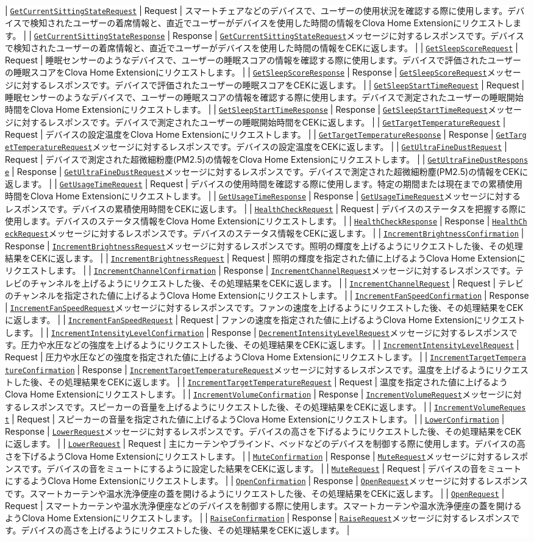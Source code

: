 | [`GetCurrentSittingStateRequest`](#GetCurrentSittingStateRequest)             | Request  | スマートチェアなどのデバイスで、ユーザーの使用状況を確認する際に使用します。デバイスで検知されたユーザーの着席情報と、直近でユーザーがデバイスを使用した時間の情報をClova Home Extensionにリクエストします。  |
| [`GetCurrentSittingStateResponse`](#GetCurrentSittingStateResponse)           | Response | [`GetCurrentSittingStateRequest`](#GetCurrentSittingStateRequest)メッセージに対するレスポンスです。デバイスで検知されたユーザーの着席情報と、直近でユーザーがデバイスを使用した時間の情報をCEKに返します。  |
| [`GetSleepScoreRequest`](#GetSleepScoreRequest)                               | Request  | 睡眠センサーのようなデバイスで、ユーザーの睡眠スコアの情報を確認する際に使用します。デバイスで評価されたユーザーの睡眠スコアをClova Home Extensionにリクエストします。  |
| [`GetSleepScoreResponse`](#GetSleepScoreResponse)                             | Response | [`GetSleepScoreRequest`](#GetSleepScoreRequest)メッセージに対するレスポンスです。デバイスで評価されたユーザーの睡眠スコアをCEKに返します。  |
| [`GetSleepStartTimeRequest`](#GetSleepStartTimeRequest)                       | Request  | 睡眠センサーのようなデバイスで、ユーザーの睡眠スコアの情報を確認する際に使用します。デバイスで測定されたユーザーの睡眠開始時間をClova Home Extensionにリクエストします。  |
| [`GetSleepStartTimeResponse`](#GetSleepStartTimeRequest)                      | Response | [`GetSleepStartTimeRequest`](#GetSleepStartTimeRequest)メッセージに対するレスポンスです。デバイスで測定されたユーザーの睡眠開始時間をCEKに返します。  |
| [`GetTargetTemperatureRequest`](#GetTargetTemperatureRequest)                 | Request  | デバイスの設定温度をClova Home Extensionにリクエストします。 |
| [`GetTargetTemperatureResponse`](#GetTargetTemperatureResponse)               | Response | [`GetTargetTemperatureRequest`](#GetTargetTemperatureRequest)メッセージに対するレスポンスです。デバイスの設定温度をCEKに返します。 |
| [`GetUltraFineDustRequest`](#GetUltraFineDustRequest)                         | Request  | デバイスで測定された超微細粉塵(PM2.5)の情報をClova Home Extensionにリクエストします。 |
| [`GetUltraFineDustResponse`](#GetUltraFineDustResponse)                       | Response | [`GetUltraFineDustRequest`](#GetUltraFineDustRequest)メッセージに対するレスポンスです。デバイスで測定された超微細粉塵(PM2.5)の情報をCEKに返します。 |
| [`GetUsageTimeRequest`](#GetUsageTimeRequest)                                 | Request | デバイスの使用時間を確認する際に使用します。特定の期間または現在までの累積使用時間をClova Home Extensionにリクエストします。  |
| [`GetUsageTimeResponse`](#GetUsageTimeResponse)                               | Response | [`GetUsageTimeRequest`](#GetUsageTimeRequest)メッセージに対するレスポンスです。デバイスの累積使用時間をCEKに返します。  |
| [`HealthCheckRequest`](#HealthCheckRequest)                                   | Request  | デバイスのステータスを把握する際に使用します。デバイスのステータス情報をClova Home Extensionにリクエストします。 |
| [`HealthCheckResponse`](#HealthCheckResponse)                                 | Response | [`HealthCheckRequest`](#HealthCheckRequest)メッセージに対するレスポンスです。デバイスのステータス情報をCEKに返します。 |
| [`IncrementBrightnessConfirmation`](#IncrementBrightnessConfirmation)         | Response | [`IncrementBrightnessRequest`](#IncrementBrightnessRequest)メッセージに対するレスポンスです。照明の輝度を上げるようにリクエストした後、その処理結果をCEKに返します。 |
| [`IncrementBrightnessRequest`](#IncrementBrightnessRequest)                   | Request  | 照明の輝度を指定された値に上げるようClova Home Extensionにリクエストします。 |
| [`IncrementChannelConfirmation`](#IncrementChannelConfirmation)               | Response | [`IncrementChannelRequest`](#IncrementChannelRequest)メッセージに対するレスポンスです。テレビのチャンネルを上げるようにリクエストした後、その処理結果をCEKに返します。 |
| [`IncrementChannelRequest`](#IncrementChannelRequest)                         | Request  | テレビのチャンネルを指定された値に上げるようClova Home Extensionにリクエストします。 |
| [`IncrementFanSpeedConfirmation`](#IncrementFanSpeedConfirmation)             | Response | [`IncrementFanSpeedRequest`](#IncrementFanSpeedRequest)メッセージに対するレスポンスです。ファンの速度を上げるようにリクエストした後、その処理結果をCEKに返します。 |
| [`IncrementFanSpeedRequest`](#IncrementFanSpeedRequest)                       | Request | ファンの速度を指定された値に上げるようClova Home Extensionにリクエストします。 |
| [`IncrementIntensityLevelConfirmation`](#IncrementIntensityLevelConfirmation) | Response | [`DecrementIntensityLevelRequest`](#DecrementIntensityLevelRequest)メッセージに対するレスポンスです。圧力や水圧などの強度を上げるようにリクエストした後、その処理結果をCEKに返します。  |
| [`IncrementIntensityLevelRequest`](#IncrementIntensityLevelRequest)           | Request  | 圧力や水圧などの強度を指定された値に上げるようClova Home Extensionにリクエストします。 |
| [`IncrementTargetTemperatureConfirmation`](#IncrementTargetTemperatureConfirmation) | Response | [`IncrementTargetTemperatureRequest`](#IncrementTargetTemperatureRequest)メッセージに対するレスポンスです。温度を上げるようにリクエストした後、その処理結果をCEKに返します。 |
| [`IncrementTargetTemperatureRequest`](#IncrementTargetTemperatureRequest)     | Request  | 温度を指定された値に上げるようClova Home Extensionにリクエストします。     |
| [`IncrementVolumeConfirmation`](#IncrementVolumeConfirmation)                 | Response | [`IncrementVolumeRequest`](#IncrementVolumeRequest)メッセージに対するレスポンスです。スピーカーの音量を上げるようにリクエストした後、その処理結果をCEKに返します。 |
| [`IncrementVolumeRequest`](#IncrementVolumeRequest)                           | Request | スピーカーの音量を指定された値に上げるようClova Home Extensionにリクエストします。 |
| [`LowerConfirmation`](#LowerConfirmation)                                     | Response | [`LowerRequest`](#LowerRequest)メッセージに対するレスポンスです。デバイスの高さを下げるようにリクエストした後、その処理結果をCEKに返します。  |
| [`LowerRequest`](#LowerRequest)                                               | Request  | 主にカーテンやブラインド、ベッドなどのデバイスを制御する際に使用します。デバイスの高さを下げるようClova Home Extensionにリクエストします。  |
| [`MuteConfirmation`](#MuteConfirmation)                                       | Response | [`MuteRequest`](#MuteRequest)メッセージに対するレスポンスです。デバイスの音をミュートにするように設定した結果をCEKに返します。 |
| [`MuteRequest`](#MuteRequest)                                                 | Request  | デバイスの音をミュートにするようClova Home Extensionにリクエストします。 |
| [`OpenConfirmation`](#OpenConfirmation)                                       | Response | [`OpenRequest`](#OpenRequest)メッセージに対するレスポンスです。スマートカーテンや温水洗浄便座の蓋を開けるようにリクエストした後、その処理結果をCEKに返します。 |
| [`OpenRequest`](#OpenRequest)                                                 | Request  | スマートカーテンや温水洗浄便座などのデバイスを制御する際に使用します。スマートカーテンや温水洗浄便座の蓋を開けるようClova Home Extensionにリクエストします。  |
| [`RaiseConfirmation`](#RaiseConfirmation)                                     | Response | [`RaiseRequest`](#RaiseRequest)メッセージに対するレスポンスです。デバイスの高さを上げるようにリクエストした後、その処理結果をCEKに返します。  |